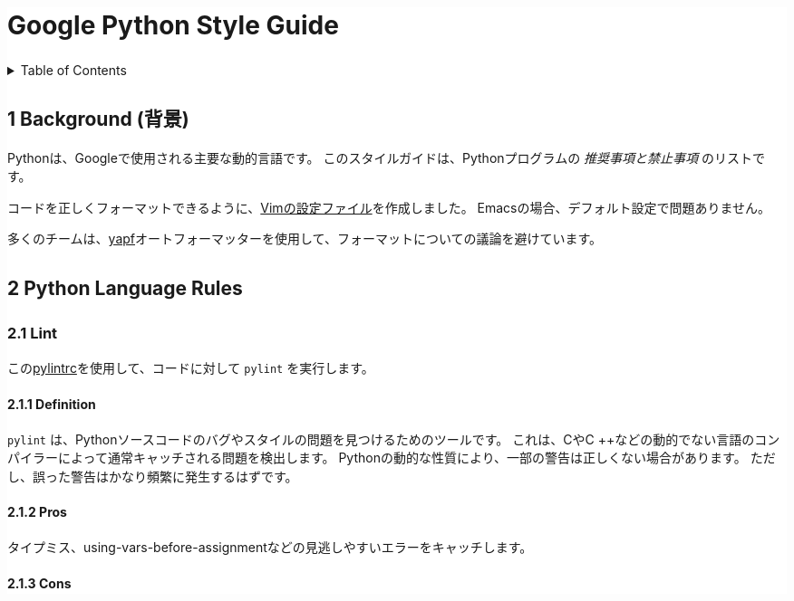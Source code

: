 

# Google Python Style Guide




<details markdown="1"><summary>Table of Contents</summary></details>

<a id="s1-background"></a>
<a id="1-background"></a>

<a id="background"></a>
## 1 Background (背景)

Pythonは、Googleで使用される主要な動的言語です。 このスタイルガイドは、Pythonプログラムの *推奨事項と禁止事項* のリストです。

コードを正しくフォーマットできるように、[Vimの設定ファイル](google_python_style.vim)を作成しました。 Emacsの場合、デフォルト設定で問題ありません。

多くのチームは、[yapf](https://github.com/google/yapf/)オートフォーマッターを使用して、フォーマットについての議論を避けています。

<a id="s2-python-language-rules"></a>
<a id="2-python-language-rules"></a>

<a id="python-language-rules"></a>
## 2 Python Language Rules 

<a id="s2.1-lint"></a>
<a id="21-lint"></a>

<a id="lint"></a>
### 2.1 Lint 

この[pylintrc](https://google.github.io/styleguide/pylintrc)を使用して、コードに対して `pylint` を実行します。

<a id="s2.1.1-definition"></a>
<a id="211-definition"></a>

<a id="lint-definition"></a>
#### 2.1.1 Definition 

`pylint` は、Pythonソースコードのバグやスタイルの問題を見つけるためのツールです。 これは、CやC ++などの動的でない言語のコンパイラーによって通常キャッチされる問題を検出します。 Pythonの動的な性質により、一部の警告は正しくない場合があります。 ただし、誤った警告はかなり頻繁に発生するはずです。

<a id="s2.1.2-pros"></a>
<a id="212-pros"></a>

<a id="lint-pros"></a>
#### 2.1.2 Pros 

タイプミス、using-vars-before-assignmentなどの見逃しやすいエラーをキャッチします。

<a id="s2.1.3-cons"></a>
<a id="213-cons"></a>

<a id="lint-cons"></a>
#### 2.1.3 Cons 
